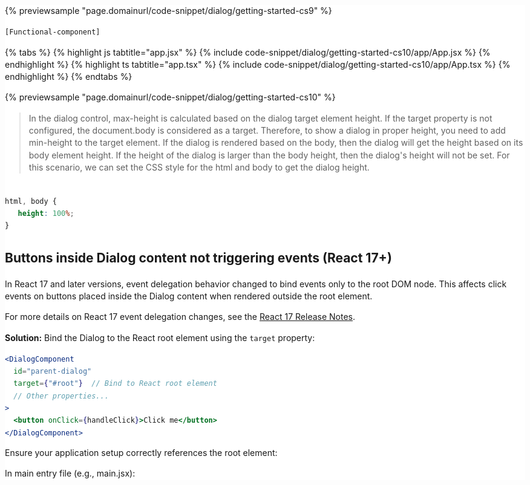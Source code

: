  {% previewsample "page.domainurl/code-snippet/dialog/getting-started-cs9" %}

`[Functional-component]`

{% tabs %}
{% highlight js tabtitle="app.jsx" %}
{% include code-snippet/dialog/getting-started-cs10/app/App.jsx %}
{% endhighlight %}
{% highlight ts tabtitle="app.tsx" %}
{% include code-snippet/dialog/getting-started-cs10/app/App.tsx %}
{% endhighlight %}
{% endtabs %}

 {% previewsample "page.domainurl/code-snippet/dialog/getting-started-cs10" %}

> In the dialog control, max-height is calculated based on the dialog target element height. If the target property is not configured, the document.body is considered as a target. Therefore, to show a dialog in proper height, you need to add min-height to the target element.
>If the dialog is rendered based on the body, then the dialog will get the height based on its body element height. If the height of the dialog is larger than the body height, then the dialog's height will not be set. For this scenario, we can set the CSS style for the html and body to get the dialog height.

```css

html, body {
   height: 100%;
}

```

## Buttons inside Dialog content not triggering events (React 17+)

In React 17 and later versions, event delegation behavior changed to bind events only to the root DOM node. This affects click events on buttons placed inside the Dialog content when rendered outside the root element.

For more details on React 17 event delegation changes, see the [React 17 Release Notes](https://reactjs.org/blog/2020/10/20/react-v17.html#react-dom).

**Solution:** Bind the Dialog to the React root element using the `target` property:

```jsx
<DialogComponent
  id="parent-dialog"
  target={"#root"}  // Bind to React root element
  // Other properties...
>
  <button onClick={handleClick}>Click me</button>
</DialogComponent>
```
Ensure your application setup correctly references the root element:

In main entry file (e.g., main.jsx):
